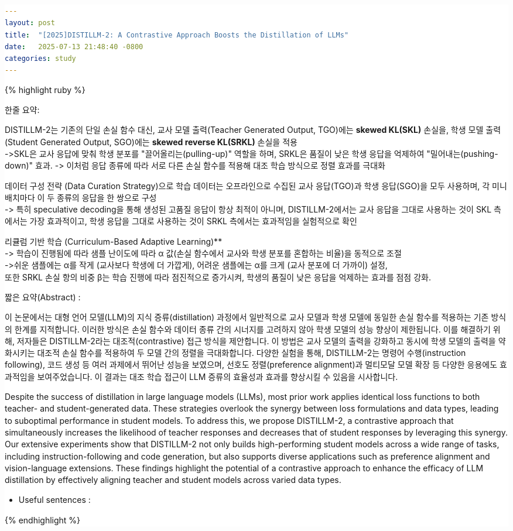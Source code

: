 ```yaml
---
layout: post
title:  "[2025]DISTILLM-2: A Contrastive Approach Boosts the Distillation of LLMs"  
date:   2025-07-13 21:48:40 -0800
categories: study
---
```


{% highlight ruby %}


한줄 요약: 


DISTILLM-2는 기존의 단일 손실 함수 대신, 교사 모델 출력(Teacher Generated Output, TGO)에는 **skewed KL(SKL)** 손실을, 학생 모델 출력(Student Generated Output, SGO)에는 **skewed reverse KL(SRKL)** 손실을 적용  
->SKL은 교사 응답에 맞춰 학생 분포를 "끌어올리는(pulling-up)" 역할을 하며, SRKL은 품질이 낮은 학생 응답을 억제하여 "밀어내는(pushing-down)" 효과. -> 이처럼 응답 종류에 따라 서로 다른 손실 함수를 적용해 대조 학습 방식으로 정렬 효과를 극대화

데이터 구성 전략 (Data Curation Strategy)으로 학습 데이터는 오프라인으로 수집된 교사 응답(TGO)과 학생 응답(SGO)을 모두 사용하며, 각 미니배치마다 이 두 종류의 응답을 한 쌍으로 구성  
-> 특히 speculative decoding을 통해 생성된 고품질 응답이 항상 최적이 아니며, DISTILLM-2에서는 교사 응답을 그대로 사용하는 것이 SKL 측에서는 가장 효과적이고, 학생 응답을 그대로 사용하는 것이 SRKL 측에서는 효과적임을 실험적으로 확인  


리큘럼 기반 학습 (Curriculum-Based Adaptive Learning)**  
->   학습이 진행됨에 따라 샘플 난이도에 따라 α 값(손실 함수에서 교사와 학생 분포를 혼합하는 비율)을 동적으로 조절  
->쉬운 샘플에는 α를 작게 (교사보다 학생에 더 가깝게), 어려운 샘플에는 α를 크게 (교사 분포에 더 가까이) 설정,   
또한 SRKL 손실 항의 비중 β는 학습 진행에 따라 점진적으로 증가시켜, 학생의 품질이 낮은 응답을 억제하는 효과를 점점 강화.  




짧은 요약(Abstract) :    


이 논문에서는 대형 언어 모델(LLM)의 지식 증류(distillation) 과정에서 일반적으로 교사 모델과 학생 모델에 동일한 손실 함수를 적용하는 기존 방식의 한계를 지적합니다. 이러한 방식은 손실 함수와 데이터 종류 간의 시너지를 고려하지 않아 학생 모델의 성능 향상이 제한됩니다. 이를 해결하기 위해, 저자들은 DISTILLM-2라는 대조적(contrastive) 접근 방식을 제안합니다. 이 방법은 교사 모델의 출력을 강화하고 동시에 학생 모델의 출력을 약화시키는 대조적 손실 함수를 적용하여 두 모델 간의 정렬을 극대화합니다. 다양한 실험을 통해, DISTILLM-2는 명령어 수행(instruction following), 코드 생성 등 여러 과제에서 뛰어난 성능을 보였으며, 선호도 정렬(preference alignment)과 멀티모달 모델 확장 등 다양한 응용에도 효과적임을 보여주었습니다. 이 결과는 대조 학습 접근이 LLM 증류의 효율성과 효과를 향상시킬 수 있음을 시사합니다.


Despite the success of distillation in large language models (LLMs), most prior work applies identical loss functions to both teacher- and student-generated data. These strategies overlook the synergy between loss formulations and data types, leading to suboptimal performance in student models. To address this, we propose DISTILLM-2, a contrastive approach that simultaneously increases the likelihood of teacher responses and decreases that of student responses by leveraging this synergy. Our extensive experiments show that DISTILLM-2 not only builds high-performing student models across a wide range of tasks, including instruction-following and code generation, but also supports diverse applications such as preference alignment and vision-language extensions. These findings highlight the potential of a contrastive approach to enhance the efficacy of LLM distillation by effectively aligning teacher and student models across varied data types.



* Useful sentences :  


{% endhighlight %}  
